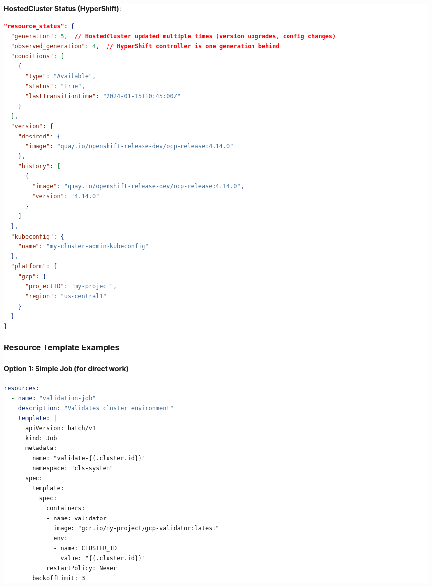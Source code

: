 **HostedCluster Status (HyperShift)**:
```json
"resource_status": {
  "generation": 5,  // HostedCluster updated multiple times (version upgrades, config changes)
  "observed_generation": 4,  // HyperShift controller is one generation behind
  "conditions": [
    {
      "type": "Available",
      "status": "True",
      "lastTransitionTime": "2024-01-15T10:45:00Z"
    }
  ],
  "version": {
    "desired": {
      "image": "quay.io/openshift-release-dev/ocp-release:4.14.0"
    },
    "history": [
      {
        "image": "quay.io/openshift-release-dev/ocp-release:4.14.0",
        "version": "4.14.0"
      }
    ]
  },
  "kubeconfig": {
    "name": "my-cluster-admin-kubeconfig"
  },
  "platform": {
    "gcp": {
      "projectID": "my-project",
      "region": "us-central1"
    }
  }
}
```

### Resource Template Examples

#### Option 1: Simple Job (for direct work)
```yaml
resources:
  - name: "validation-job"
    description: "Validates cluster environment"
    template: |
      apiVersion: batch/v1
      kind: Job
      metadata:
        name: "validate-{{.cluster.id}}"
        namespace: "cls-system"
      spec:
        template:
          spec:
            containers:
            - name: validator
              image: "gcr.io/my-project/gcp-validator:latest"
              env:
              - name: CLUSTER_ID
                value: "{{.cluster.id}}"
            restartPolicy: Never
        backoffLimit: 3
```
